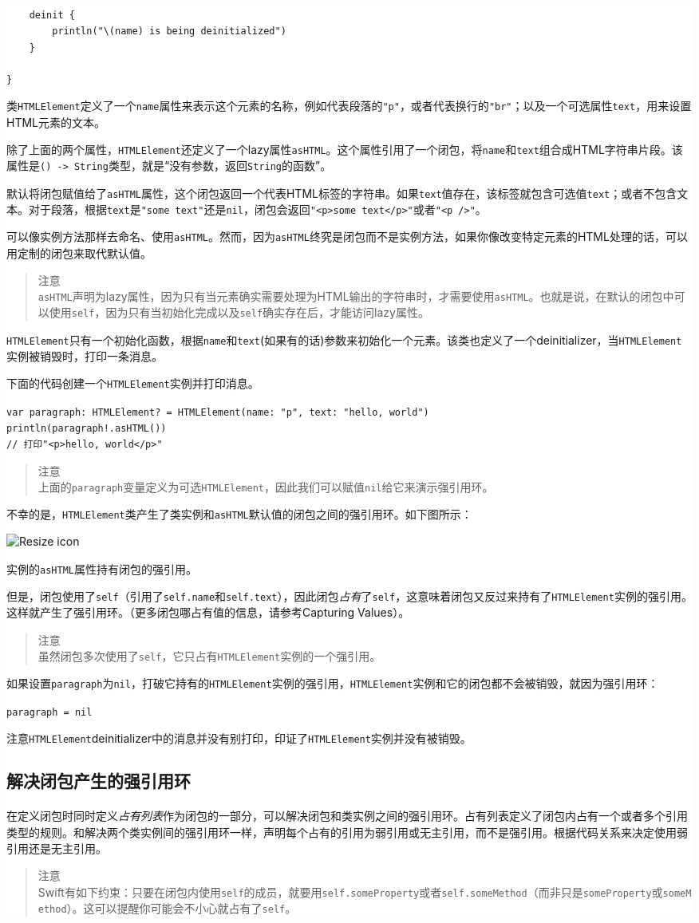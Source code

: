 		deinit {
			println("\(name) is being deinitialized")
		}
		
	}

类`HTMLElement`定义了一个`name`属性来表示这个元素的名称，例如代表段落的`"p"`，或者代表换行的`"br"`；以及一个可选属性`text`，用来设置HTML元素的文本。

除了上面的两个属性，`HTMLElement`还定义了一个lazy属性`asHTML`。这个属性引用了一个闭包，将`name`和`text`组合成HTML字符串片段。该属性是`() -> String`类型，就是“没有参数，返回`String`的函数”。

默认将闭包赋值给了`asHTML`属性，这个闭包返回一个代表HTML标签的字符串。如果`text`值存在，该标签就包含可选值`text`；或者不包含文本。对于段落，根据`text`是`"some text"`还是`nil`，闭包会返回`"<p>some text</p>"`或者`"<p />"`。

可以像实例方法那样去命名、使用`asHTML`。然而，因为`asHTML`终究是闭包而不是实例方法，如果你像改变特定元素的HTML处理的话，可以用定制的闭包来取代默认值。
>注意<br />
`asHTML`声明为lazy属性，因为只有当元素确实需要处理为HTML输出的字符串时，才需要使用`asHTML`。也就是说，在默认的闭包中可以使用`self`，因为只有当初始化完成以及`self`确实存在后，才能访问lazy属性。

`HTMLElement`只有一个初始化函数，根据`name`和`text`(如果有的话)参数来初始化一个元素。该类也定义了一个deinitializer，当`HTMLElement`实例被销毁时，打印一条消息。

下面的代码创建一个`HTMLElement`实例并打印消息。

	var paragraph: HTMLElement? = HTMLElement(name: "p", text: "hello, world")
	println(paragraph!.asHTML())
	// 打印"<p>hello, world</p>"
	
>注意<br />
上面的`paragraph`变量定义为可选`HTMLElement`，因此我们可以赋值`nil`给它来演示强引用环。

不幸的是，`HTMLElement`类产生了类实例和`asHTML`默认值的闭包之间的强引用环。如下图所示：

![Resize icon](https://developer.apple.com/library/prerelease/ios/documentation/Swift/Conceptual/Swift_Programming_Language/Art/closureReferenceCycle01_2x.png)

实例的`asHTML`属性持有闭包的强引用。

但是，闭包使用了`self`（引用了`self.name`和`self.text`），因此闭包*占有*了`self`，这意味着闭包又反过来持有了`HTMLElement`实例的强引用。这样就产生了强引用环。（更多闭包哪占有值的信息，请参考Capturing Values）。

>注意<br />
虽然闭包多次使用了`self`，它只占有`HTMLElement`实例的一个强引用。

如果设置`paragraph`为`nil`，打破它持有的`HTMLElement`实例的强引用，`HTMLElement`实例和它的闭包都不会被销毁，就因为强引用环：

	paragraph = nil

注意`HTMLElement`deinitializer中的消息并没有别打印，印证了`HTMLElement`实例并没有被销毁。


## 解决闭包产生的强引用环

在定义闭包时同时定义*占有列表*作为闭包的一部分，可以解决闭包和类实例之间的强引用环。占有列表定义了闭包内占有一个或者多个引用类型的规则。和解决两个类实例间的强引用环一样，声明每个占有的引用为弱引用或无主引用，而不是强引用。根据代码关系来决定使用弱引用还是无主引用。

>注意<br />
Swift有如下约束：只要在闭包内使用`self`的成员，就要用`self.someProperty`或者`self.someMethod`（而非只是`someProperty`或`someMethod`）。这可以提醒你可能会不小心就占有了`self`。
